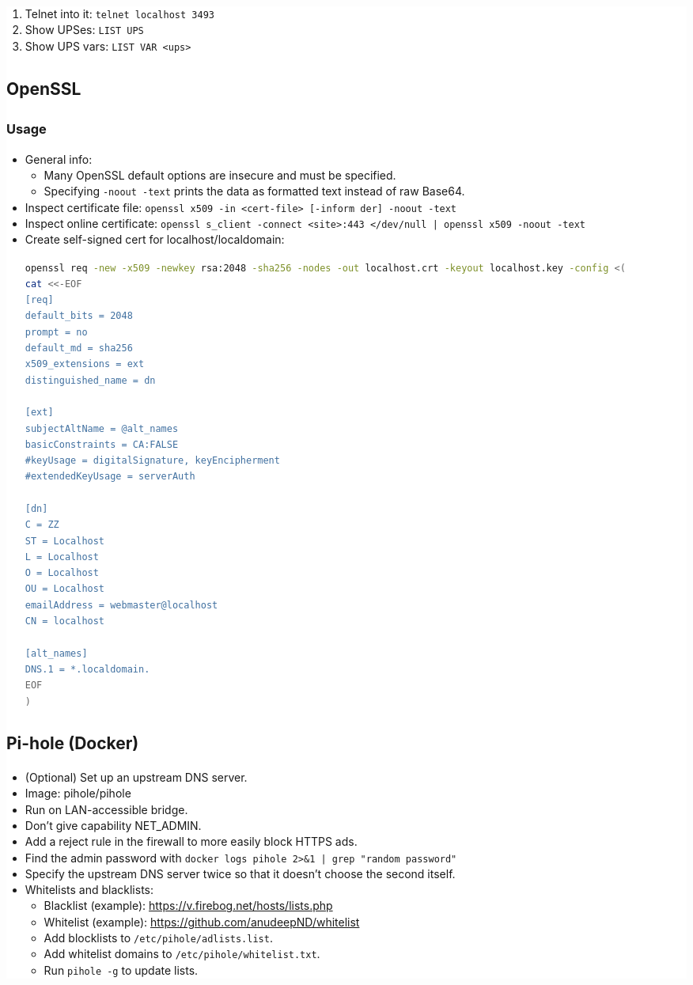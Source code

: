 1. Telnet into it: `telnet localhost 3493`
1. Show UPSes: `LIST UPS`
1. Show UPS vars: `LIST VAR <ups>`

## OpenSSL

### Usage

- General info:
    - Many OpenSSL default options are insecure and must be specified.
    - Specifying `-noout -text` prints the data as formatted text instead of raw Base64.
- Inspect certificate file: `openssl x509 -in <cert-file> [-inform der] -noout -text`
- Inspect online certificate: `openssl s_client -connect <site>:443 </dev/null | openssl x509 -noout -text`
- Create self-signed cert for localhost/localdomain:
    ```sh
    openssl req -new -x509 -newkey rsa:2048 -sha256 -nodes -out localhost.crt -keyout localhost.key -config <(
    cat <<-EOF
    [req]
    default_bits = 2048
    prompt = no
    default_md = sha256
    x509_extensions = ext
    distinguished_name = dn

    [ext]
    subjectAltName = @alt_names
    basicConstraints = CA:FALSE
    #keyUsage = digitalSignature, keyEncipherment
    #extendedKeyUsage = serverAuth

    [dn]
    C = ZZ
    ST = Localhost
    L = Localhost
    O = Localhost
    OU = Localhost
    emailAddress = webmaster@localhost
    CN = localhost

    [alt_names]
    DNS.1 = *.localdomain.
    EOF
    )
    ```

## Pi-hole (Docker)

- (Optional) Set up an upstream DNS server.
- Image: pihole/pihole
- Run on LAN-accessible bridge.
- Don’t give capability NET_ADMIN.
- Add a reject rule in the firewall to more easily block HTTPS ads.
- Find the admin password with `docker logs pihole 2>&1 | grep "random password"`
- Specify the upstream DNS server twice so that it doesn’t choose the second itself.
- Whitelists and blacklists:
    - Blacklist (example): https://v.firebog.net/hosts/lists.php
    - Whitelist (example): https://github.com/anudeepND/whitelist
    - Add blocklists to `/etc/pihole/adlists.list`.
    - Add whitelist domains to `/etc/pihole/whitelist.txt`.
    - Run `pihole -g` to update lists.

